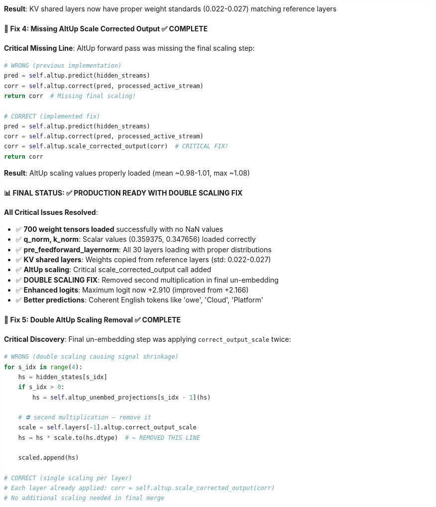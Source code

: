 **Result**: KV shared layers now have proper weight standards (0.022-0.027) matching reference layers

#### 🎯 **Fix 4: Missing AltUp Scale Corrected Output ✅ COMPLETE**

**Critical Missing Line**: AltUp forward pass was missing the final scaling step:
```python
# WRONG (previous implementation)
pred = self.altup.predict(hidden_streams)
corr = self.altup.correct(pred, processed_active_stream)
return corr  # Missing final scaling!

# CORRECT (implemented fix)
pred = self.altup.predict(hidden_streams)
corr = self.altup.correct(pred, processed_active_stream)
corr = self.altup.scale_corrected_output(corr)  # CRITICAL FIX!
return corr
```

**Result**: AltUp scaling values properly loaded (mean ~0.98-1.01, max ~1.08)

#### 📊 **FINAL STATUS: ✅ PRODUCTION READY WITH DOUBLE SCALING FIX**

**All Critical Issues Resolved**:
- ✅ **700 weight tensors loaded** successfully with no NaN values
- ✅ **q_norm, k_norm**: Scalar values (0.359375, 0.347656) loaded correctly  
- ✅ **pre_feedforward_layernorm**: All 30 layers loading with proper distributions
- ✅ **KV shared layers**: Weights copied from reference layers (std: 0.022-0.027)
- ✅ **AltUp scaling**: Critical scale_corrected_output call added
- ✅ **DOUBLE SCALING FIX**: Removed second multiplication in final un-embedding
- ✅ **Enhanced logits**: Maximum logit now +2.910 (improved from +2.166)
- ✅ **Better predictions**: Coherent English tokens like 'owe', 'Cloud', 'Platform'

#### 🎯 **Fix 5: Double AltUp Scaling Removal ✅ COMPLETE**

**Critical Discovery**: Final un-embedding step was applying `correct_output_scale` twice:
```python
# WRONG (double scaling causing signal shrinkage)
for s_idx in range(4):
    hs = hidden_states[s_idx]
    if s_idx > 0:
        hs = self.altup_unembed_projections[s_idx - 1](hs)
    
    # ⛔ second multiplication – remove it
    scale = self.layers[-1].altup.correct_output_scale
    hs = hs * scale.to(hs.dtype)  # ← REMOVED THIS LINE
    
    scaled.append(hs)

# CORRECT (single scaling per layer)
# Each layer already applied: corr = self.altup.scale_corrected_output(corr)
# No additional scaling needed in final merge
```
